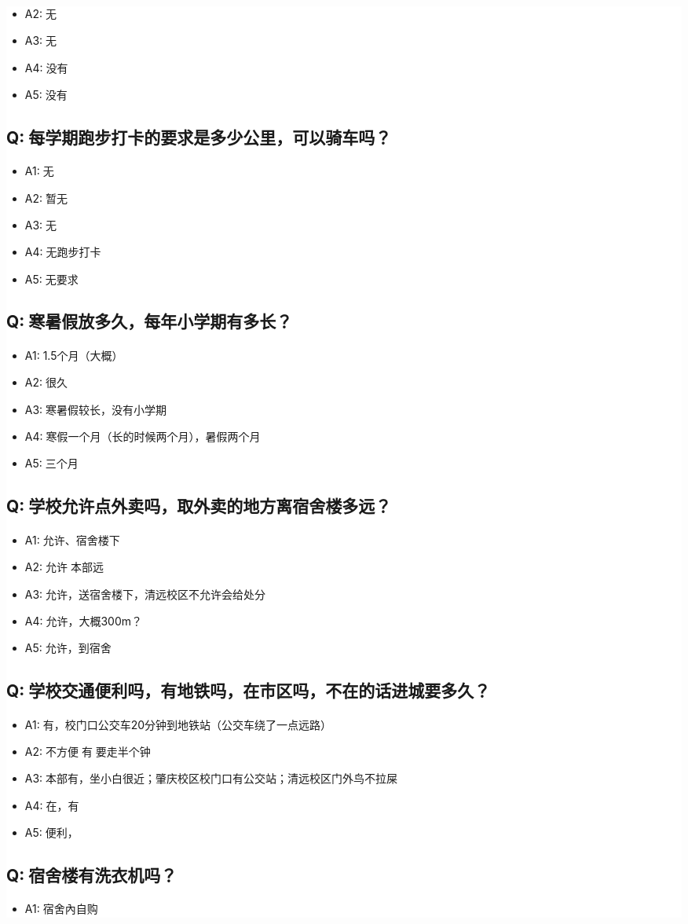 - A2: 无

- A3: 无

- A4: 没有

- A5: 没有

## Q: 每学期跑步打卡的要求是多少公里，可以骑车吗？

- A1: 无

- A2: 暂无

- A3: 无

- A4: 无跑步打卡

- A5: 无要求

## Q: 寒暑假放多久，每年小学期有多长？

- A1: 1.5个月（大概）

- A2: 很久

- A3: 寒暑假较长，没有小学期

- A4: 寒假一个月（长的时候两个月），暑假两个月

- A5: 三个月

## Q: 学校允许点外卖吗，取外卖的地方离宿舍楼多远？

- A1: 允许、宿舍楼下

- A2: 允许 本部远

- A3: 允许，送宿舍楼下，清远校区不允许会给处分

- A4: 允许，大概300m？

- A5: 允许，到宿舍

## Q: 学校交通便利吗，有地铁吗，在市区吗，不在的话进城要多久？

- A1: 有，校门口公交车20分钟到地铁站（公交车绕了一点远路）

- A2: 不方便 有 要走半个钟

- A3: 本部有，坐小白很近；肇庆校区校门口有公交站；清远校区门外鸟不拉屎

- A4: 在，有

- A5: 便利，

## Q: 宿舍楼有洗衣机吗？

- A1: 宿舍內自购
